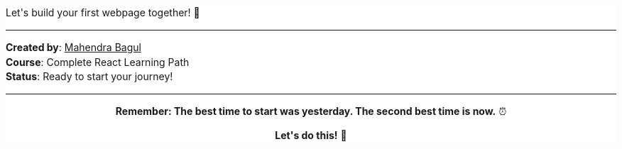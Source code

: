 Let's build your first webpage together! 🎨

---

**Created by**: [Mahendra Bagul](https://github.com/bagulm123)  
**Course**: Complete React Learning Path  
**Status**: Ready to start your journey!

---

<div align="center">

**Remember: The best time to start was yesterday. The second best time is now.** ⏰

**Let's do this!** 💪

</div>

